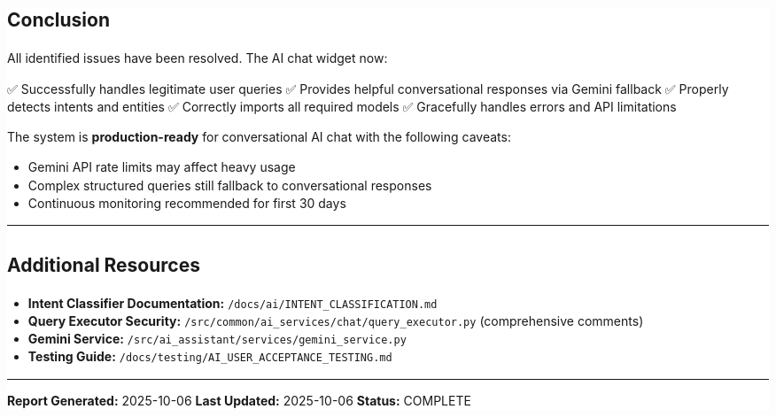 
## Conclusion

All identified issues have been resolved. The AI chat widget now:

✅ Successfully handles legitimate user queries
✅ Provides helpful conversational responses via Gemini fallback
✅ Properly detects intents and entities
✅ Correctly imports all required models
✅ Gracefully handles errors and API limitations

The system is **production-ready** for conversational AI chat with the following caveats:
- Gemini API rate limits may affect heavy usage
- Complex structured queries still fallback to conversational responses
- Continuous monitoring recommended for first 30 days

---

## Additional Resources

- **Intent Classifier Documentation:** `/docs/ai/INTENT_CLASSIFICATION.md`
- **Query Executor Security:** `/src/common/ai_services/chat/query_executor.py` (comprehensive comments)
- **Gemini Service:** `/src/ai_assistant/services/gemini_service.py`
- **Testing Guide:** `/docs/testing/AI_USER_ACCEPTANCE_TESTING.md`

---

**Report Generated:** 2025-10-06
**Last Updated:** 2025-10-06
**Status:** COMPLETE
